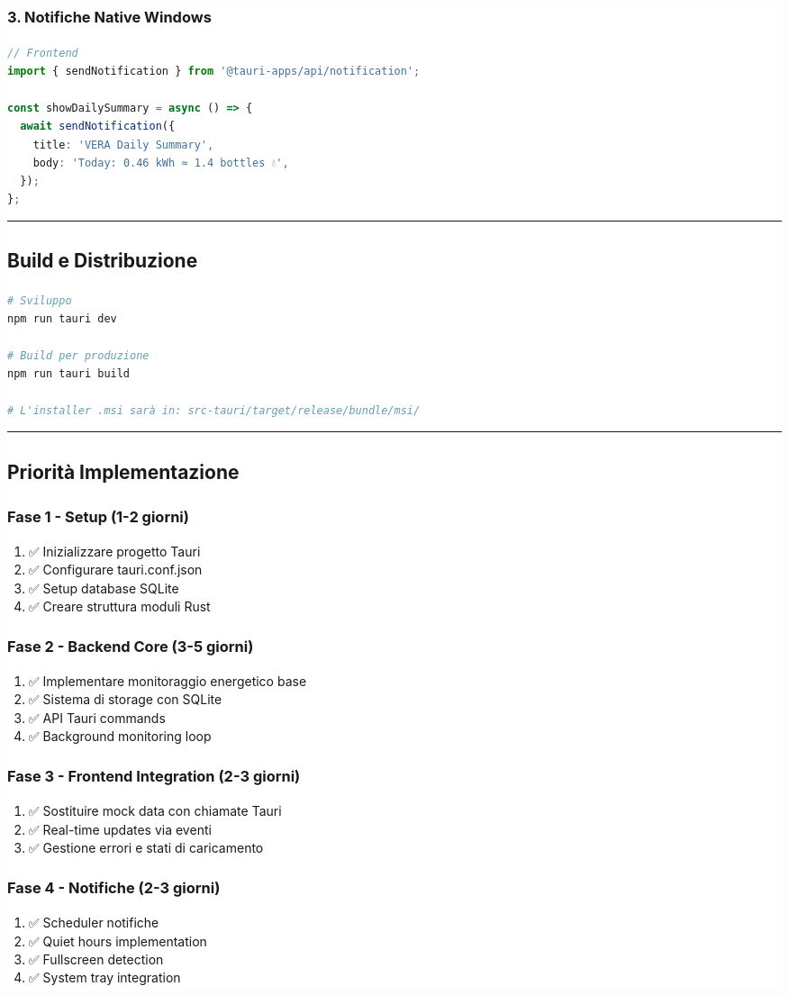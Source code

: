 ### 3. Notifiche Native Windows

```typescript
// Frontend
import { sendNotification } from '@tauri-apps/api/notification';

const showDailySummary = async () => {
  await sendNotification({
    title: 'VERA Daily Summary',
    body: 'Today: 0.46 kWh ≈ 1.4 bottles 💧',
  });
};
```

---

## Build e Distribuzione

```bash
# Sviluppo
npm run tauri dev

# Build per produzione
npm run tauri build

# L'installer .msi sarà in: src-tauri/target/release/bundle/msi/
```

---

## Priorità Implementazione

### Fase 1 - Setup (1-2 giorni)
1. ✅ Inizializzare progetto Tauri
2. ✅ Configurare tauri.conf.json
3. ✅ Setup database SQLite
4. ✅ Creare struttura moduli Rust

### Fase 2 - Backend Core (3-5 giorni)
1. ✅ Implementare monitoraggio energetico base
2. ✅ Sistema di storage con SQLite
3. ✅ API Tauri commands
4. ✅ Background monitoring loop

### Fase 3 - Frontend Integration (2-3 giorni)
1. ✅ Sostituire mock data con chiamate Tauri
2. ✅ Real-time updates via eventi
3. ✅ Gestione errori e stati di caricamento

### Fase 4 - Notifiche (2-3 giorni)
1. ✅ Scheduler notifiche
2. ✅ Quiet hours implementation
3. ✅ Fullscreen detection
4. ✅ System tray integration
